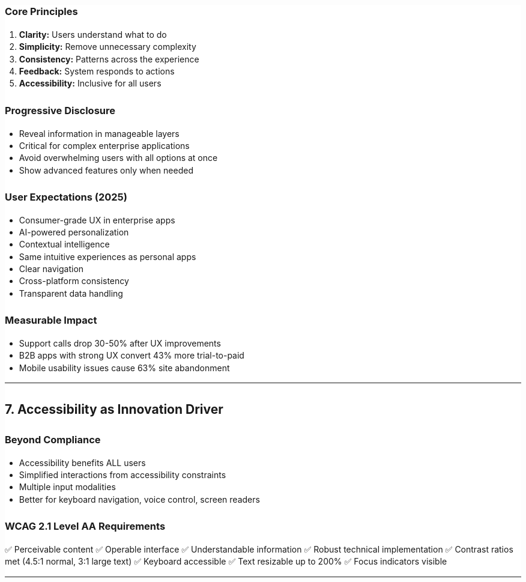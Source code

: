 ### Core Principles
1. **Clarity:** Users understand what to do
2. **Simplicity:** Remove unnecessary complexity
3. **Consistency:** Patterns across the experience
4. **Feedback:** System responds to actions
5. **Accessibility:** Inclusive for all users

### Progressive Disclosure
- Reveal information in manageable layers
- Critical for complex enterprise applications
- Avoid overwhelming users with all options at once
- Show advanced features only when needed

### User Expectations (2025)
- Consumer-grade UX in enterprise apps
- AI-powered personalization
- Contextual intelligence
- Same intuitive experiences as personal apps
- Clear navigation
- Cross-platform consistency
- Transparent data handling

### Measurable Impact
- Support calls drop 30-50% after UX improvements
- B2B apps with strong UX convert 43% more trial-to-paid
- Mobile usability issues cause 63% site abandonment

---

## 7. Accessibility as Innovation Driver

### Beyond Compliance
- Accessibility benefits ALL users
- Simplified interactions from accessibility constraints
- Multiple input modalities
- Better for keyboard navigation, voice control, screen readers

### WCAG 2.1 Level AA Requirements
✅ Perceivable content
✅ Operable interface
✅ Understandable information
✅ Robust technical implementation
✅ Contrast ratios met (4.5:1 normal, 3:1 large text)
✅ Keyboard accessible
✅ Text resizable up to 200%
✅ Focus indicators visible

---
